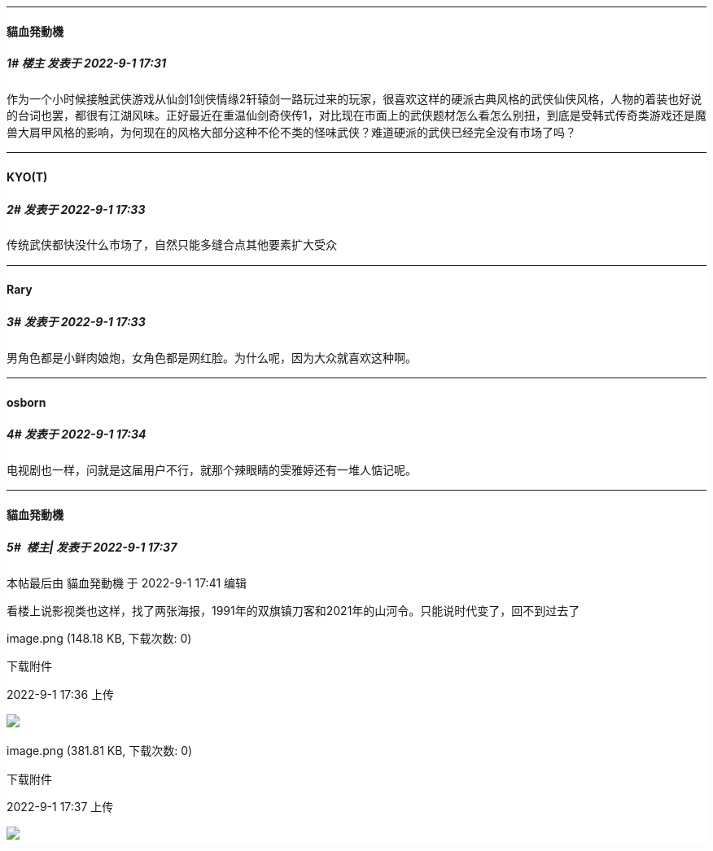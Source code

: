 

*****

####  貓血発動機  
##### 1#       楼主       发表于 2022-9-1 17:31

作为一个小时候接触武侠游戏从仙剑1剑侠情缘2轩辕剑一路玩过来的玩家，很喜欢这样的硬派古典风格的武侠仙侠风格，人物的着装也好说的台词也罢，都很有江湖风味。正好最近在重温仙剑奇侠传1，对比现在市面上的武侠题材怎么看怎么别扭，到底是受韩式传奇类游戏还是魔兽大肩甲风格的影响，为何现在的风格大部分这种不伦不类的怪味武侠？难道硬派的武侠已经完全没有市场了吗？

*****

####  KYO(T)  
##### 2#       发表于 2022-9-1 17:33

传统武侠都快没什么市场了，自然只能多缝合点其他要素扩大受众

*****

####  Rary  
##### 3#       发表于 2022-9-1 17:33

男角色都是小鲜肉娘炮，女角色都是网红脸。为什么呢，因为大众就喜欢这种啊。

*****

####  osborn  
##### 4#       发表于 2022-9-1 17:34

电视剧也一样，问就是这届用户不行，就那个辣眼睛的雯雅婷还有一堆人惦记呢。

*****

####  貓血発動機  
##### 5#         楼主| 发表于 2022-9-1 17:37

 本帖最后由 貓血発動機 于 2022-9-1 17:41 编辑 

看楼上说影视类也这样，找了两张海报，1991年的双旗镇刀客和2021年的山河令。只能说时代变了，回不到过去了

image.png
(148.18 KB, 下载次数: 0)

下载附件

2022-9-1 17:36 上传

<img src="https://img.saraba1st.com/forum/202209/01/173638s5obo2d8dzbhhdbb.png" referrerpolicy="no-referrer">

image.png
(381.81 KB, 下载次数: 0)

下载附件

2022-9-1 17:37 上传

<img src="https://img.saraba1st.com/forum/202209/01/173722vwjtrt82ik9zidtz.png" referrerpolicy="no-referrer">
